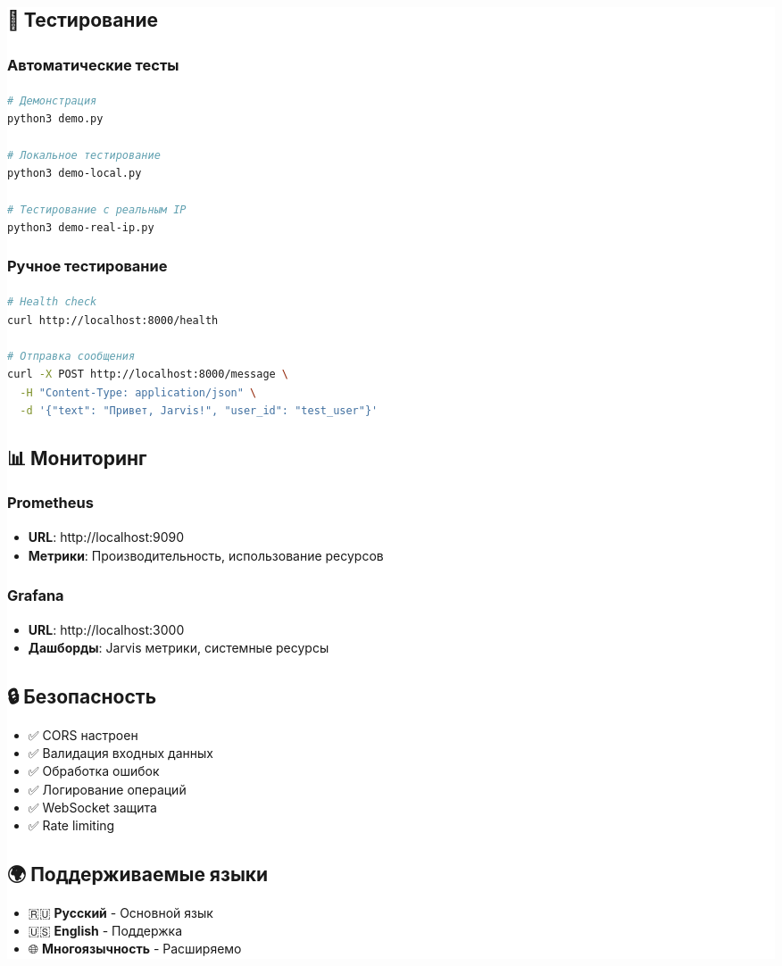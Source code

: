 ## 🧪 Тестирование

### Автоматические тесты
```bash
# Демонстрация
python3 demo.py

# Локальное тестирование
python3 demo-local.py

# Тестирование с реальным IP
python3 demo-real-ip.py
```

### Ручное тестирование
```bash
# Health check
curl http://localhost:8000/health

# Отправка сообщения
curl -X POST http://localhost:8000/message \
  -H "Content-Type: application/json" \
  -d '{"text": "Привет, Jarvis!", "user_id": "test_user"}'
```

## 📊 Мониторинг

### Prometheus
- **URL**: http://localhost:9090
- **Метрики**: Производительность, использование ресурсов

### Grafana
- **URL**: http://localhost:3000
- **Дашборды**: Jarvis метрики, системные ресурсы

## 🔒 Безопасность

- ✅ CORS настроен
- ✅ Валидация входных данных
- ✅ Обработка ошибок
- ✅ Логирование операций
- ✅ WebSocket защита
- ✅ Rate limiting

## 🌍 Поддерживаемые языки

- 🇷🇺 **Русский** - Основной язык
- 🇺🇸 **English** - Поддержка
- 🌐 **Многоязычность** - Расширяемо
